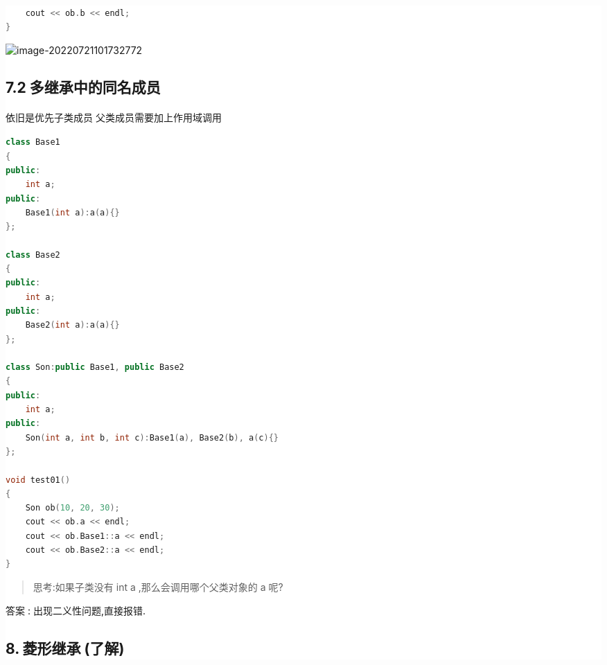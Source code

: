 ```c++
    cout << ob.b << endl;
}
```

![image-20220721101732772](https://bucketforago.oss-cn-shenzhen.aliyuncs.com/typora/20220721101732.png)



## 7.2 多继承中的同名成员

依旧是优先子类成员  父类成员需要加上作用域调用

```c++
class Base1
{
public:
    int a;
public:
    Base1(int a):a(a){}
};

class Base2
{
public:
    int a;
public:
    Base2(int a):a(a){}
};

class Son:public Base1, public Base2
{
public:
    int a;
public:
    Son(int a, int b, int c):Base1(a), Base2(b), a(c){}
};

void test01()
{
    Son ob(10, 20, 30);
    cout << ob.a << endl;
    cout << ob.Base1::a << endl;
    cout << ob.Base2::a << endl;
}
```

> 思考:如果子类没有 int a ,那么会调用哪个父类对象的 a 呢?

答案 : 出现二义性问题,直接报错.



## 8. 菱形继承  (了解)
